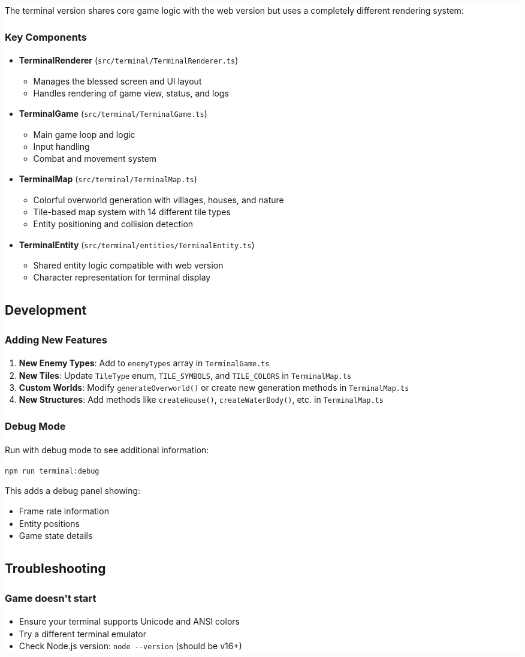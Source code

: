 The terminal version shares core game logic with the web version but uses a completely different rendering system:

### Key Components

- **TerminalRenderer** (`src/terminal/TerminalRenderer.ts`)
    - Manages the blessed screen and UI layout
    - Handles rendering of game view, status, and logs

- **TerminalGame** (`src/terminal/TerminalGame.ts`)
    - Main game loop and logic
    - Input handling
    - Combat and movement system

- **TerminalMap** (`src/terminal/TerminalMap.ts`)
    - Colorful overworld generation with villages, houses, and nature
    - Tile-based map system with 14 different tile types
    - Entity positioning and collision detection

- **TerminalEntity** (`src/terminal/entities/TerminalEntity.ts`)
    - Shared entity logic compatible with web version
    - Character representation for terminal display

## Development

### Adding New Features

1. **New Enemy Types**: Add to `enemyTypes` array in `TerminalGame.ts`
2. **New Tiles**: Update `TileType` enum, `TILE_SYMBOLS`, and `TILE_COLORS` in `TerminalMap.ts`
3. **Custom Worlds**: Modify `generateOverworld()` or create new generation methods in `TerminalMap.ts`
4. **New Structures**: Add methods like `createHouse()`, `createWaterBody()`, etc. in `TerminalMap.ts`

### Debug Mode

Run with debug mode to see additional information:

```bash
npm run terminal:debug
```

This adds a debug panel showing:

- Frame rate information
- Entity positions
- Game state details

## Troubleshooting

### Game doesn't start

- Ensure your terminal supports Unicode and ANSI colors
- Try a different terminal emulator
- Check Node.js version: `node --version` (should be v16+)
